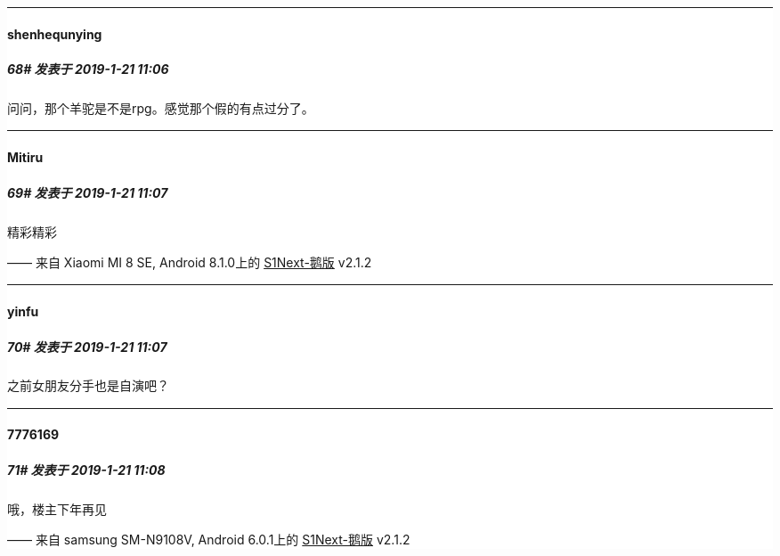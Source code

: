 

*****

####  shenhequnying  
##### 68#       发表于 2019-1-21 11:06




问问，那个羊驼是不是rpg。感觉那个假的有点过分了。







*****

####  Mitiru  
##### 69#       发表于 2019-1-21 11:07




精彩精彩

—— 来自 Xiaomi MI 8 SE, Android 8.1.0上的 [S1Next-鹅版](https://github.com/ykrank/S1-Next/releases) v2.1.2







*****

####  yinfu  
##### 70#       发表于 2019-1-21 11:07




之前女朋友分手也是自演吧？







*****

####  7776169  
##### 71#       发表于 2019-1-21 11:08




哦，楼主下年再见

—— 来自 samsung SM-N9108V, Android 6.0.1上的 [S1Next-鹅版](https://github.com/ykrank/S1-Next/releases) v2.1.2




